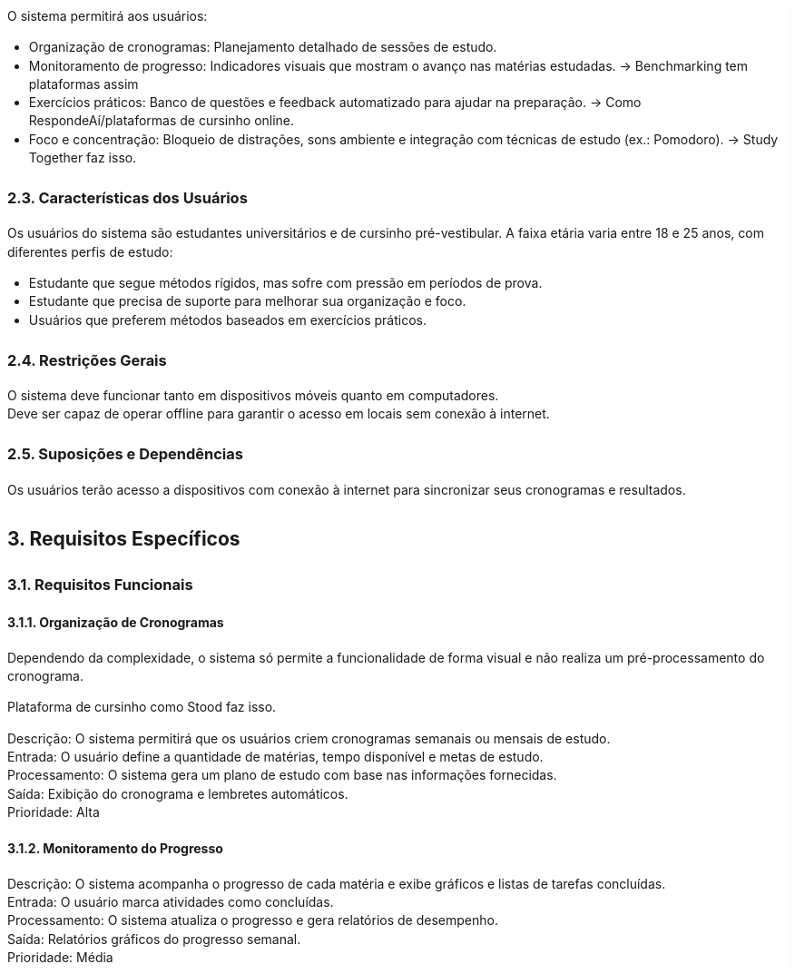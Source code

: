 O sistema permitirá aos usuários:  
- Organização de cronogramas: Planejamento detalhado de sessões de estudo.  
- Monitoramento de progresso: Indicadores visuais que mostram o avanço nas matérias estudadas. -> Benchmarking tem plataformas assim  
- Exercícios práticos: Banco de questões e feedback automatizado para ajudar na preparação. -> Como RespondeAí/plataformas de cursinho online.  
- Foco e concentração: Bloqueio de distrações, sons ambiente e integração com técnicas de estudo (ex.: Pomodoro). -> Study Together faz isso.

### 2.3. Características dos Usuários

Os usuários do sistema são estudantes universitários e de cursinho pré-vestibular. A faixa etária varia entre 18 e 25 anos, com diferentes perfis de estudo:  
- Estudante que segue métodos rígidos, mas sofre com pressão em períodos de prova.  
- Estudante que precisa de suporte para melhorar sua organização e foco.  
- Usuários que preferem métodos baseados em exercícios práticos.

### 2.4. Restrições Gerais

O sistema deve funcionar tanto em dispositivos móveis quanto em computadores.  
Deve ser capaz de operar offline para garantir o acesso em locais sem conexão à internet.

### 2.5. Suposições e Dependências

Os usuários terão acesso a dispositivos com conexão à internet para sincronizar seus cronogramas e resultados.

## 3. Requisitos Específicos

### 3.1. Requisitos Funcionais

#### 3.1.1. Organização de Cronogramas

Dependendo da complexidade, o sistema só permite a funcionalidade de forma visual e não realiza um pré-processamento do cronograma.

Plataforma de cursinho como Stood faz isso.

Descrição: O sistema permitirá que os usuários criem cronogramas semanais ou mensais de estudo.  
Entrada: O usuário define a quantidade de matérias, tempo disponível e metas de estudo.  
Processamento: O sistema gera um plano de estudo com base nas informações fornecidas.  
Saída: Exibição do cronograma e lembretes automáticos.  
Prioridade: Alta

#### 3.1.2. Monitoramento do Progresso

Descrição: O sistema acompanha o progresso de cada matéria e exibe gráficos e listas de tarefas concluídas.  
Entrada: O usuário marca atividades como concluídas.  
Processamento: O sistema atualiza o progresso e gera relatórios de desempenho.  
Saída: Relatórios gráficos do progresso semanal.  
Prioridade: Média
